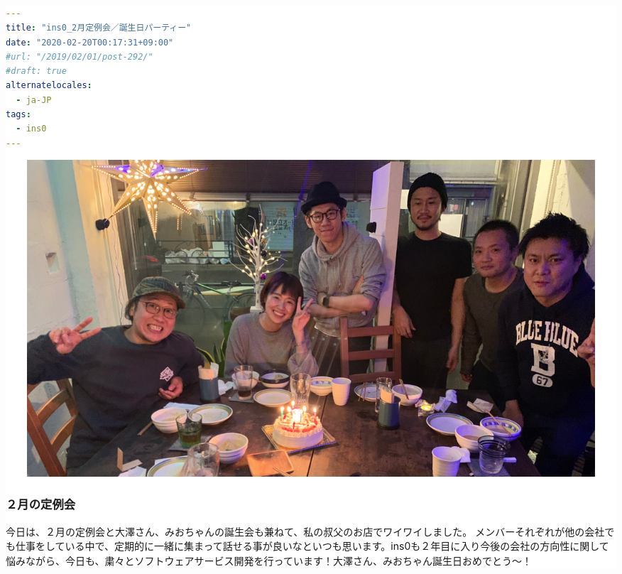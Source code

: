 ```yaml
---
title: "ins0_2月定例会／誕生日パーティー"
date: "2020-02-20T00:17:31+09:00"
#url: "/2019/02/01/post-292/"
#draft: true
alternatelocales:
  - ja-JP
tags:
  - ins0
---
```


<div align="center">
<img src="./birthday_bd.jpg" width="800px" border="0">
</div>

### ２月の定例会
今日は、２月の定例会と大澤さん、みおちゃんの誕生会も兼ねて、私の叔父のお店でワイワイしました。
メンバーそれぞれが他の会社でも仕事をしている中で、定期的に一緒に集まって話せる事が良いなといつも思います。ins0も２年目に入り今後の会社の方向性に関して悩みながら、今日も、粛々とソフトウェアサービス開発を行っています！大澤さん、みおちゃん誕生日おめでとう〜！


<div align="left">